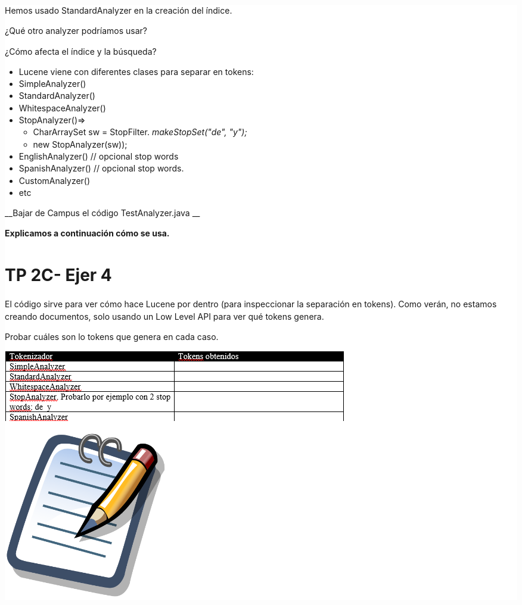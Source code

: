 
Hemos usado StandardAnalyzer en la creación del índice\.

¿Qué otro analyzer podríamos usar?

¿Cómo afecta el índice y la búsqueda?



* Lucene viene con diferentes clases para separar en tokens:
* SimpleAnalyzer\(\)
* StandardAnalyzer\(\)
* WhitespaceAnalyzer\(\)
* StopAnalyzer\(\)=>
  * CharArraySet sw = StopFilter\. _makeStopSet\("de"\, "y"\);_
  * new StopAnalyzer\(sw\)\);
* EnglishAnalyzer\(\)  // opcional stop words
* SpanishAnalyzer\(\)  // opcional stop words\.
* CustomAnalyzer\(\)
* etc


__Bajar de Campus el código TestAnalyzer\.java __

__Explicamos a continuación cómo se usa\.__

# TP 2C- Ejer 4

El código sirve para ver cómo hace Lucene por dentro \(para inspeccionar la separación en tokens\)\. Como verán\, no estamos creando documentos\, solo usando un Low Level API para ver qué tokens genera\.

Probar cuáles son lo tokens que genera en cada caso\.

![](img/07-A_4.png)

![](img/07-A_5.png)
